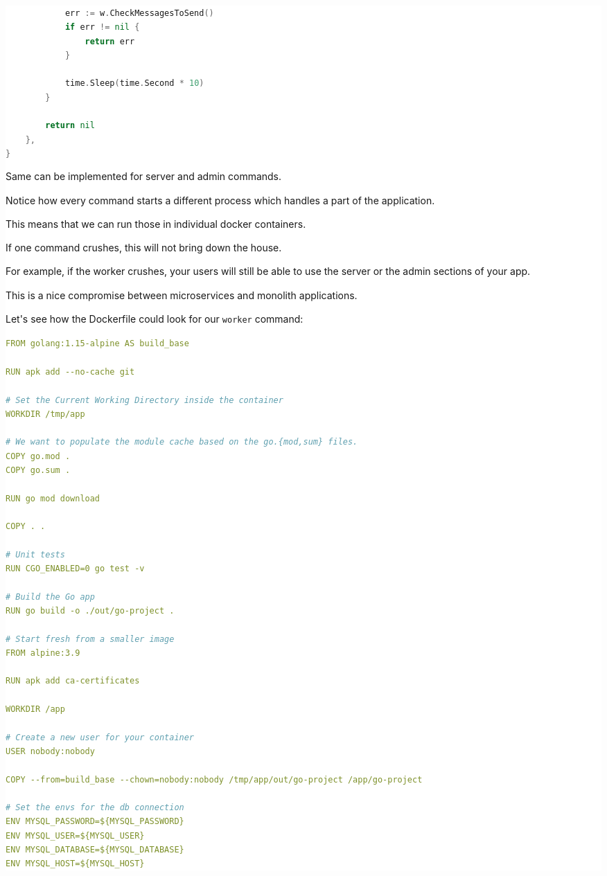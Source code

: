 ```go
            err := w.CheckMessagesToSend()
            if err != nil {
                return err
            }

            time.Sleep(time.Second * 10)
        }

		return nil
	},
}
```
Same can be implemented for server and admin commands.

Notice how every command starts a different process which handles a part of the application.

This means that we can run those in individual docker containers.

If one command crushes, this will not bring down the house.

For example, if the worker crushes, your users will still be able to use the server or the admin sections of your app.

This is a nice compromise between microservices and monolith applications.

Let's see how the Dockerfile could look for our `worker` command:

```yaml
FROM golang:1.15-alpine AS build_base

RUN apk add --no-cache git

# Set the Current Working Directory inside the container
WORKDIR /tmp/app

# We want to populate the module cache based on the go.{mod,sum} files.
COPY go.mod .
COPY go.sum .

RUN go mod download

COPY . .

# Unit tests
RUN CGO_ENABLED=0 go test -v

# Build the Go app
RUN go build -o ./out/go-project .

# Start fresh from a smaller image
FROM alpine:3.9

RUN apk add ca-certificates

WORKDIR /app

# Create a new user for your container
USER nobody:nobody

COPY --from=build_base --chown=nobody:nobody /tmp/app/out/go-project /app/go-project

# Set the envs for the db connection
ENV MYSQL_PASSWORD=${MYSQL_PASSWORD}
ENV MYSQL_USER=${MYSQL_USER}
ENV MYSQL_DATABASE=${MYSQL_DATABASE}
ENV MYSQL_HOST=${MYSQL_HOST}
```
